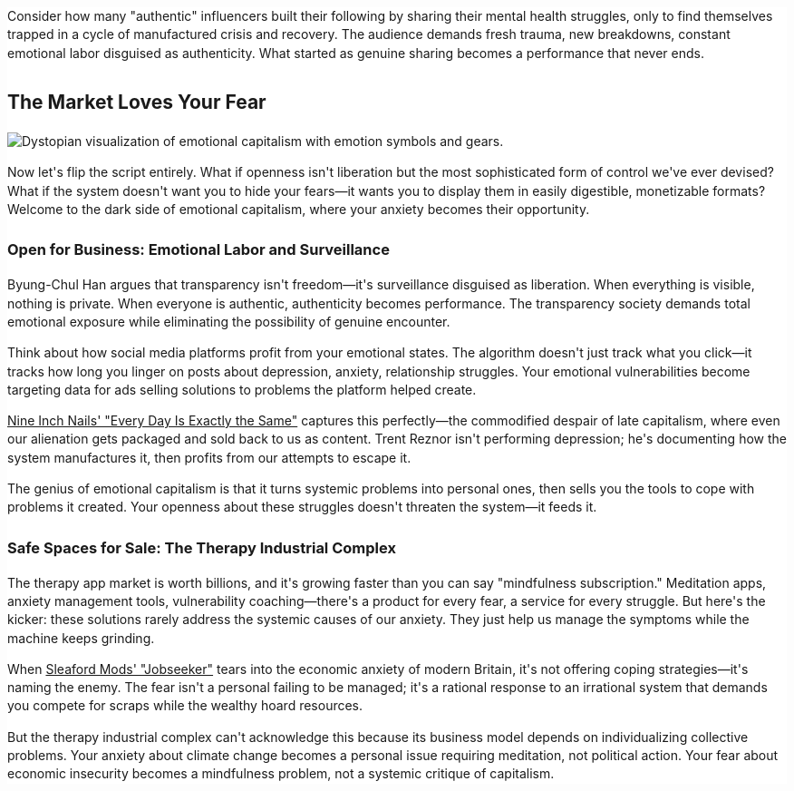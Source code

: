 Consider how many "authentic" influencers built their following by sharing their mental health struggles, only to find themselves trapped in a cycle of manufactured crisis and recovery. The audience demands fresh trauma, new breakdowns, constant emotional labor disguised as authenticity. What started as genuine sharing becomes a performance that never ends.

## The Market Loves Your Fear

![Dystopian visualization of emotional capitalism with emotion symbols and gears.](https://res.cloudinary.com/doht6fqbq/image/upload/v1748403371/track-record/epoeqkiawyshma5snwsh.png)





Now let's flip the script entirely. What if openness isn't liberation but the most sophisticated form of control we've ever devised? What if the system doesn't want you to hide your fears—it wants you to display them in easily digestible, monetizable formats? Welcome to the dark side of emotional capitalism, where your anxiety becomes their opportunity.

### Open for Business: Emotional Labor and Surveillance

Byung-Chul Han argues that transparency isn't freedom—it's surveillance disguised as liberation. When everything is visible, nothing is private. When everyone is authentic, authenticity becomes performance. The transparency society demands total emotional exposure while eliminating the possibility of genuine encounter.

Think about how social media platforms profit from your emotional states. The algorithm doesn't just track what you click—it tracks how long you linger on posts about depression, anxiety, relationship struggles. Your emotional vulnerabilities become targeting data for ads selling solutions to problems the platform helped create.

[Nine Inch Nails' "Every Day Is Exactly the Same"](https://music.apple.com/album/1440851583?i=1440852255&at=1010lMoe&ct=blog&ls=1&app=music) captures this perfectly—the commodified despair of late capitalism, where even our alienation gets packaged and sold back to us as content. Trent Reznor isn't performing depression; he's documenting how the system manufactures it, then profits from our attempts to escape it.

The genius of emotional capitalism is that it turns systemic problems into personal ones, then sells you the tools to cope with problems it created. Your openness about these struggles doesn't threaten the system—it feeds it.

### Safe Spaces for Sale: The Therapy Industrial Complex

The therapy app market is worth billions, and it's growing faster than you can say "mindfulness subscription." Meditation apps, anxiety management tools, vulnerability coaching—there's a product for every fear, a service for every struggle. But here's the kicker: these solutions rarely address the systemic causes of our anxiety. They just help us manage the symptoms while the machine keeps grinding.

When [Sleaford Mods' "Jobseeker"](https://music.apple.com/album/1499862281?i=1499862295&at=1010lMoe&ct=blog&ls=1&app=music) tears into the economic anxiety of modern Britain, it's not offering coping strategies—it's naming the enemy. The fear isn't a personal failing to be managed; it's a rational response to an irrational system that demands you compete for scraps while the wealthy hoard resources.

But the therapy industrial complex can't acknowledge this because its business model depends on individualizing collective problems. Your anxiety about climate change becomes a personal issue requiring meditation, not political action. Your fear about economic insecurity becomes a mindfulness problem, not a systemic critique of capitalism.
